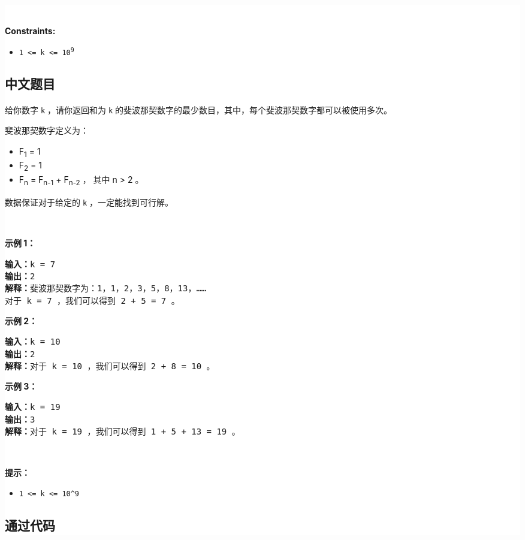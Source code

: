 <p>&nbsp;</p>
<p><strong>Constraints:</strong></p>

<ul>
	<li><code>1 &lt;= k &lt;= 10<sup>9</sup></code></li>
</ul>
</div>

## 中文题目
<div><p>给你数字 <code>k</code>&nbsp;，请你返回和为&nbsp;<code>k</code>&nbsp;的斐波那契数字的最少数目，其中，每个斐波那契数字都可以被使用多次。</p>

<p>斐波那契数字定义为：</p>

<ul>
	<li>F<sub>1</sub> = 1</li>
	<li>F<sub>2</sub> = 1</li>
	<li>F<sub>n</sub> = F<sub>n-1</sub> + F<sub>n-2</sub>&nbsp;， 其中 n &gt; 2 。</li>
</ul>

<p>数据保证对于给定的 <code>k</code>&nbsp;，一定能找到可行解。</p>

<p>&nbsp;</p>

<p><strong>示例 1：</strong></p>

<pre><strong>输入：</strong>k = 7
<strong>输出：</strong>2 
<strong>解释：</strong>斐波那契数字为：1，1，2，3，5，8，13，&hellip;&hellip;
对于 k = 7 ，我们可以得到 2 + 5 = 7 。</pre>

<p><strong>示例 2：</strong></p>

<pre><strong>输入：</strong>k = 10
<strong>输出：</strong>2 
<strong>解释：</strong>对于 k = 10 ，我们可以得到 2 + 8 = 10 。
</pre>

<p><strong>示例 3：</strong></p>

<pre><strong>输入：</strong>k = 19
<strong>输出：</strong>3 
<strong>解释：</strong>对于 k = 19 ，我们可以得到 1 + 5 + 13 = 19 。
</pre>

<p>&nbsp;</p>

<p><strong>提示：</strong></p>

<ul>
	<li><code>1 &lt;= k &lt;= 10^9</code></li>
</ul>
</div>

## 通过代码
<RecoDemo>
</RecoDemo>
